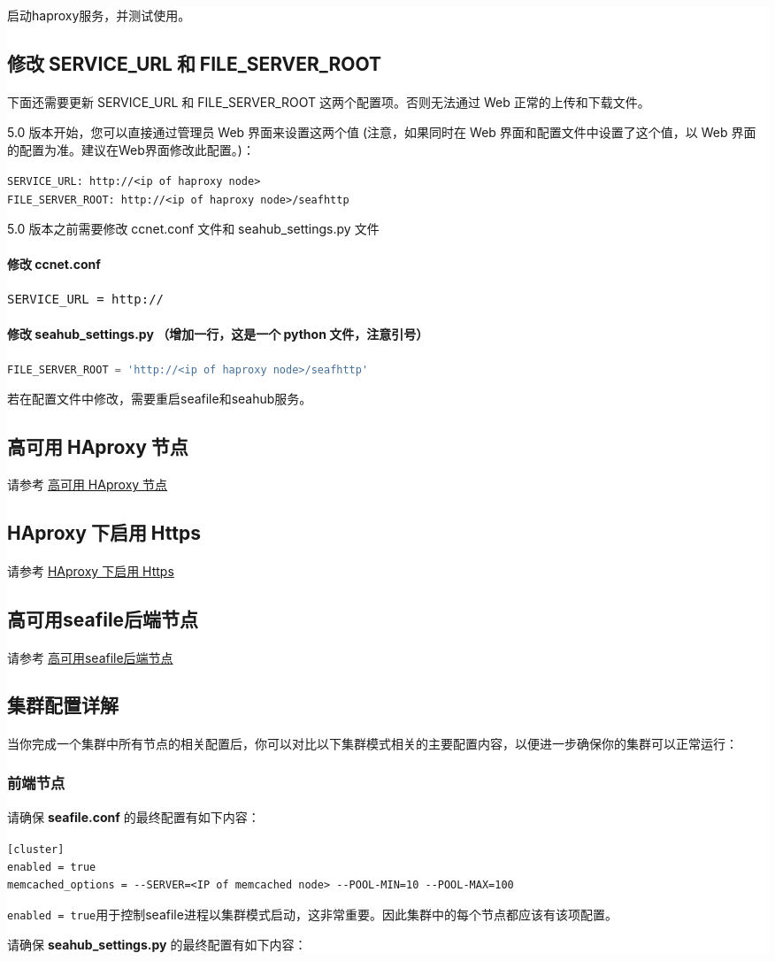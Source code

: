 启动haproxy服务，并测试使用。

## 修改 SERVICE_URL 和 FILE_SERVER_ROOT

下面还需要更新 SERVICE_URL 和 FILE_SERVER_ROOT 这两个配置项。否则无法通过 Web 正常的上传和下载文件。

5.0 版本开始，您可以直接通过管理员 Web 界面来设置这两个值 (注意，如果同时在 Web 界面和配置文件中设置了这个值，以 Web 界面的配置为准。建议在Web界面修改此配置。)：
```
SERVICE_URL: http://<ip of haproxy node>
FILE_SERVER_ROOT: http://<ip of haproxy node>/seafhttp
```

5.0 版本之前需要修改 ccnet.conf 文件和 seahub_settings.py 文件

#### 修改 ccnet.conf

<pre>
SERVICE_URL = http://<ip of haproxy node>
</pre>

#### 修改 seahub_settings.py （增加一行，这是一个 python 文件，注意引号）

```python
FILE_SERVER_ROOT = 'http://<ip of haproxy node>/seafhttp'
```
若在配置文件中修改，需要重启seafile和seahub服务。

## 高可用 HAproxy 节点

请参考 [高可用 HAproxy 节点](setup_keepalived_with_haproxy.md)

## HAproxy 下启用 Https
请参考 [HAproxy 下启用 Https](https_with_haproxy.md)

## 高可用seafile后端节点

请参考 [高可用seafile后端节点](setup_keepalived_with_background.md)


## 集群配置详解
当你完成一个集群中所有节点的相关配置后，你可以对比以下集群模式相关的主要配置内容，以便进一步确保你的集群可以正常运行：

### 前端节点
请确保 **seafile.conf** 的最终配置有如下内容：

```
[cluster]
enabled = true
memcached_options = --SERVER=<IP of memcached node> --POOL-MIN=10 --POOL-MAX=100
```

`enabled = true`用于控制seafile进程以集群模式启动，这非常重要。因此集群中的每个节点都应该有该项配置。

请确保 **seahub_settings.py** 的最终配置有如下内容：
